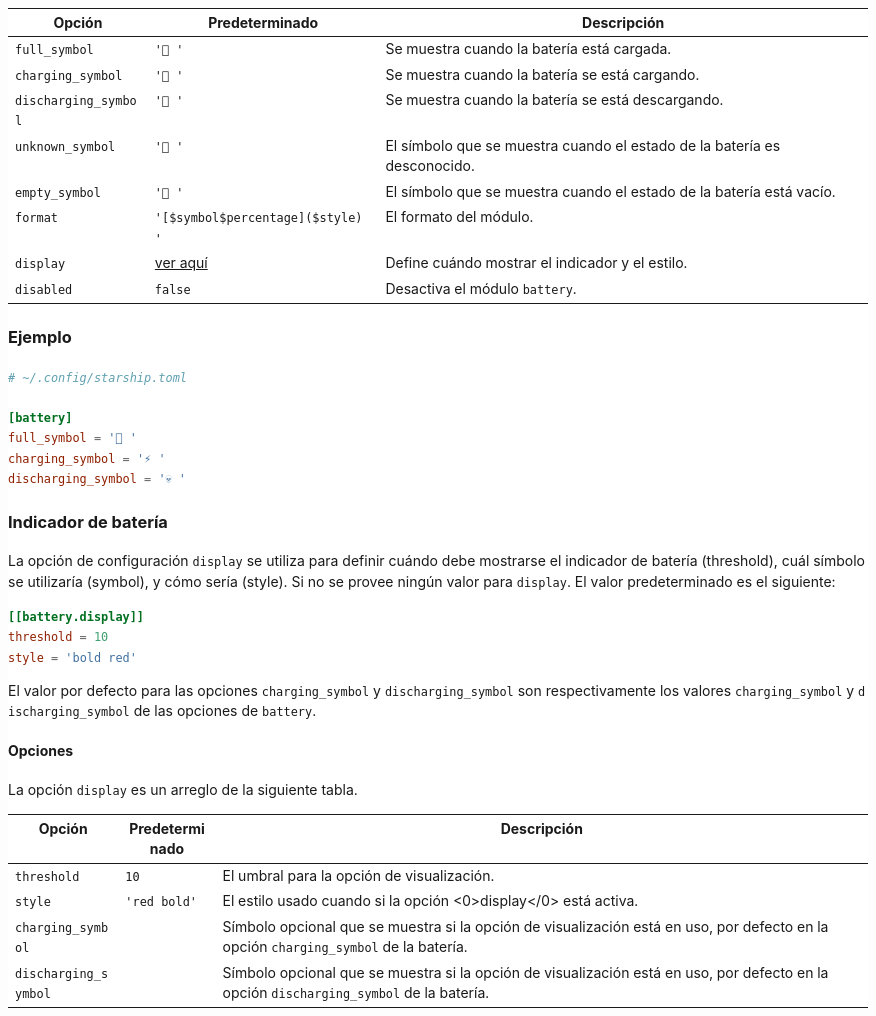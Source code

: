 | Opción               | Predeterminado                    | Descripción                                                              |
| -------------------- | --------------------------------- | ------------------------------------------------------------------------ |
| `full_symbol`        | `'󰁹 '`                            | Se muestra cuando la batería está cargada.                               |
| `charging_symbol`    | `'󰂄 '`                            | Se muestra cuando la batería se está cargando.                           |
| `discharging_symbol` | `'󰂃 '`                            | Se muestra cuando la batería se está descargando.                        |
| `unknown_symbol`     | `'󰁽 '`                            | El símbolo que se muestra cuando el estado de la batería es desconocido. |
| `empty_symbol`       | `'󰂎 '`                            | El símbolo que se muestra cuando el estado de la batería está vacío.     |
| `format`             | `'[$symbol$percentage]($style) '` | El formato del módulo.                                                   |
| `display`            | [ver aquí](#battery-display)      | Define cuándo mostrar el indicador y el estilo.                          |
| `disabled`           | `false`                           | Desactiva el módulo `battery`.                                           |

### Ejemplo

```toml
# ~/.config/starship.toml

[battery]
full_symbol = '🔋 '
charging_symbol = '⚡️ '
discharging_symbol = '💀 '
```

### Indicador de batería

La opción de configuración `display` se utiliza para definir cuándo debe mostrarse el indicador de batería (threshold), cuál símbolo se utilizaría (symbol), y cómo sería (style). Si no se provee ningún valor para `display`. El valor predeterminado es el siguiente:

```toml
[[battery.display]]
threshold = 10
style = 'bold red'
```

El valor por defecto para las opciones `charging_symbol` y `discharging_symbol` son respectivamente los valores `charging_symbol` y `discharging_symbol` de las opciones de `battery`.

#### Opciones

La opción `display` es un arreglo de la siguiente tabla.

| Opción               | Predeterminado | Descripción                                                                                                                             |
| -------------------- | -------------- | --------------------------------------------------------------------------------------------------------------------------------------- |
| `threshold`          | `10`           | El umbral para la opción de visualización.                                                                                              |
| `style`              | `'red bold'`   | El estilo usado cuando si la opción <0>display</0> está activa.                                                                         |
| `charging_symbol`    |                | Símbolo opcional que se muestra si la opción de visualización está en uso, por defecto en la opción `charging_symbol` de la batería.    |
| `discharging_symbol` |                | Símbolo opcional que se muestra si la opción de visualización está en uso, por defecto en la opción `discharging_symbol` de la batería. |

